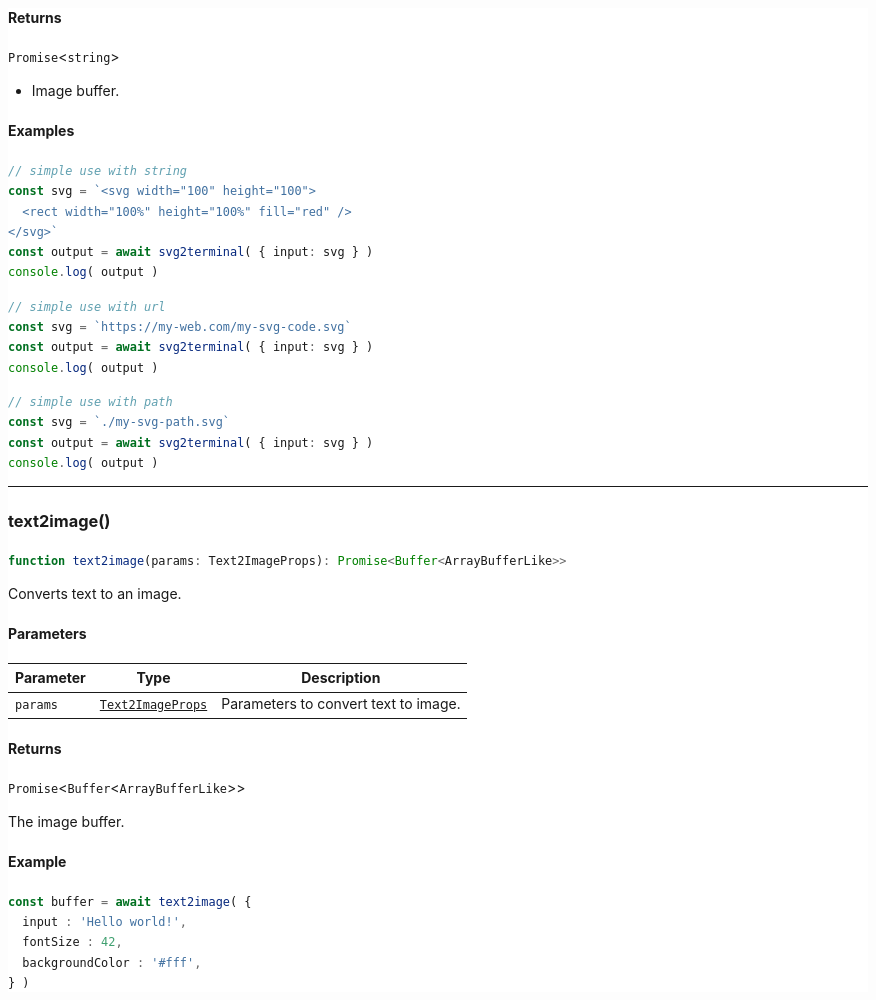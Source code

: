 #### Returns

`Promise`\<`string`\>

- Image buffer.

#### Examples

```ts
// simple use with string
const svg = `<svg width="100" height="100">
  <rect width="100%" height="100%" fill="red" />
</svg>`
const output = await svg2terminal( { input: svg } )
console.log( output )
```

```ts
// simple use with url
const svg = `https://my-web.com/my-svg-code.svg`
const output = await svg2terminal( { input: svg } )
console.log( output )
```

```ts
// simple use with path
const svg = `./my-svg-path.svg`
const output = await svg2terminal( { input: svg } )
console.log( output )
```

***

### text2image()

```ts
function text2image(params: Text2ImageProps): Promise<Buffer<ArrayBufferLike>>
```

Converts text to an image.

#### Parameters

| Parameter | Type | Description |
| ------ | ------ | ------ |
| `params` | [`Text2ImageProps`](#text2imageprops) | Parameters to convert text to image. |

#### Returns

`Promise`\<`Buffer`\<`ArrayBufferLike`\>\>

The image buffer.

#### Example

```ts
const buffer = await text2image( {
  input : 'Hello world!',
  fontSize : 42,
  backgroundColor : '#fff',
} )
```
